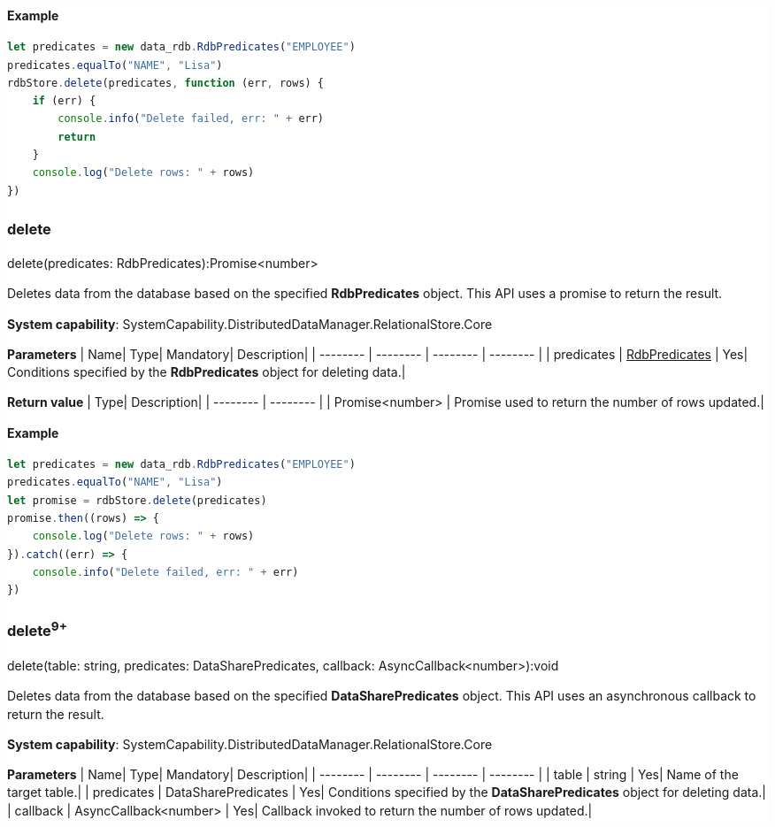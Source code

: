**Example**
```js
let predicates = new data_rdb.RdbPredicates("EMPLOYEE")
predicates.equalTo("NAME", "Lisa")
rdbStore.delete(predicates, function (err, rows) {
    if (err) {
        console.info("Delete failed, err: " + err)
        return
    }
    console.log("Delete rows: " + rows)
})
```


### delete

delete(predicates: RdbPredicates):Promise&lt;number&gt;

Deletes data from the database based on the specified **RdbPredicates** object. This API uses a promise to return the result.

**System capability**: SystemCapability.DistributedDataManager.RelationalStore.Core

**Parameters**
| Name| Type| Mandatory| Description|
| -------- | -------- | -------- | -------- |
| predicates | [RdbPredicates](#rdbpredicates) | Yes| Conditions specified by the **RdbPredicates** object for deleting data.|

**Return value**
| Type| Description|
| -------- | -------- |
| Promise&lt;number&gt; | Promise used to return the number of rows updated.|

**Example**
```js
let predicates = new data_rdb.RdbPredicates("EMPLOYEE")
predicates.equalTo("NAME", "Lisa")
let promise = rdbStore.delete(predicates)
promise.then((rows) => {
    console.log("Delete rows: " + rows)
}).catch((err) => {
    console.info("Delete failed, err: " + err)
})
```

### delete<sup>9+</sup>

delete(table: string, predicates: DataSharePredicates, callback: AsyncCallback&lt;number&gt;):void


Deletes data from the database based on the specified **DataSharePredicates** object. This API uses an asynchronous callback to return the result.

**System capability**: SystemCapability.DistributedDataManager.RelationalStore.Core

**Parameters**
| Name| Type| Mandatory| Description|
| -------- | -------- | -------- | -------- |
| table | string | Yes| Name of the target table.|
| predicates | DataSharePredicates | Yes|  Conditions specified by the **DataSharePredicates** object for deleting data.|
| callback | AsyncCallback&lt;number&gt; | Yes| Callback invoked to return the number of rows updated.|
